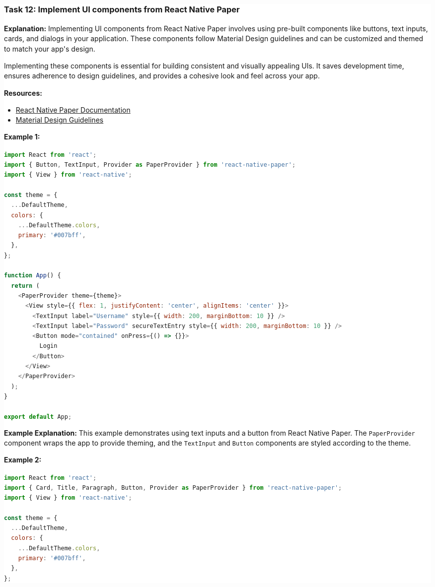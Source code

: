 
### Task 12: Implement UI components from React Native Paper

**Explanation:**
Implementing UI components from React Native Paper involves using pre-built components like buttons, text inputs, cards, and dialogs in your application. These components follow Material Design guidelines and can be customized and themed to match your app's design.

Implementing these components is essential for building consistent and visually appealing UIs. It saves development time, ensures adherence to design guidelines, and provides a cohesive look and feel across your app.

**Resources:**
- [React Native Paper Documentation](https://callstack.github.io/react-native-paper/)
- [Material Design Guidelines](https://material.io/design/)

**Example 1:**
```javascript
import React from 'react';
import { Button, TextInput, Provider as PaperProvider } from 'react-native-paper';
import { View } from 'react-native';

const theme = {
  ...DefaultTheme,
  colors: {
    ...DefaultTheme.colors,
    primary: '#007bff',
  },
};

function App() {
  return (
    <PaperProvider theme={theme}>
      <View style={{ flex: 1, justifyContent: 'center', alignItems: 'center' }}>
        <TextInput label="Username" style={{ width: 200, marginBottom: 10 }} />
        <TextInput label="Password" secureTextEntry style={{ width: 200, marginBottom: 10 }} />
        <Button mode="contained" onPress={() => {}}>
          Login
        </Button>
      </View>
    </PaperProvider>
  );
}

export default App;
```

**Example Explanation:**
This example demonstrates using text inputs and a button from React Native Paper. The `PaperProvider` component wraps the app to provide theming, and the `TextInput` and `Button` components are styled according to the theme.

**Example 2:**
```javascript
import React from 'react';
import { Card, Title, Paragraph, Button, Provider as PaperProvider } from 'react-native-paper';
import { View } from 'react-native';

const theme = {
  ...DefaultTheme,
  colors: {
    ...DefaultTheme.colors,
    primary: '#007bff',
  },
};

```